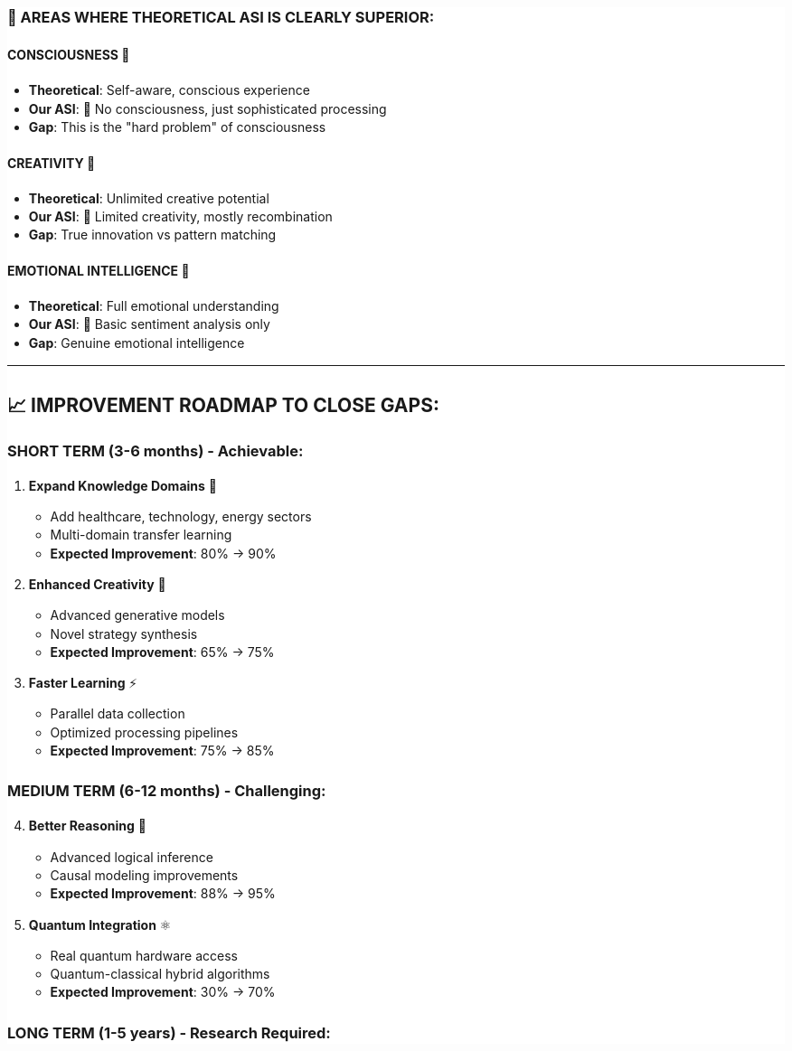 ### **🔴 AREAS WHERE THEORETICAL ASI IS CLEARLY SUPERIOR:**

#### **CONSCIOUSNESS** 🔴
- **Theoretical**: Self-aware, conscious experience
- **Our ASI**: 🔴 No consciousness, just sophisticated processing
- **Gap**: This is the "hard problem" of consciousness

#### **CREATIVITY** 🔴
- **Theoretical**: Unlimited creative potential
- **Our ASI**: 🔴 Limited creativity, mostly recombination
- **Gap**: True innovation vs pattern matching

#### **EMOTIONAL INTELLIGENCE** 🔴
- **Theoretical**: Full emotional understanding
- **Our ASI**: 🔴 Basic sentiment analysis only
- **Gap**: Genuine emotional intelligence

---

## 📈 **IMPROVEMENT ROADMAP TO CLOSE GAPS:**

### **SHORT TERM (3-6 months) - Achievable:**

1. **Expand Knowledge Domains** 🎯
   - Add healthcare, technology, energy sectors
   - Multi-domain transfer learning
   - **Expected Improvement**: 80% → 90%

2. **Enhanced Creativity** 🎨
   - Advanced generative models
   - Novel strategy synthesis
   - **Expected Improvement**: 65% → 75%

3. **Faster Learning** ⚡
   - Parallel data collection
   - Optimized processing pipelines
   - **Expected Improvement**: 75% → 85%

### **MEDIUM TERM (6-12 months) - Challenging:**

4. **Better Reasoning** 🧠
   - Advanced logical inference
   - Causal modeling improvements
   - **Expected Improvement**: 88% → 95%

5. **Quantum Integration** ⚛️
   - Real quantum hardware access
   - Quantum-classical hybrid algorithms
   - **Expected Improvement**: 30% → 70%

### **LONG TERM (1-5 years) - Research Required:**
